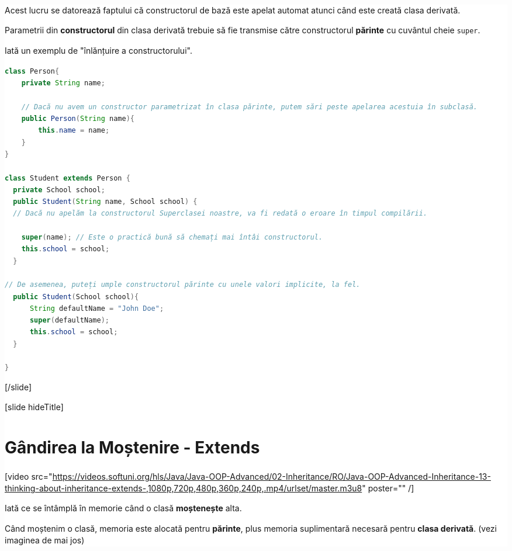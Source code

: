 Acest lucru se datorează faptului că constructorul de bază este apelat automat atunci când este creată clasa derivată.

Parametrii din **constructorul** din clasa derivată trebuie să fie transmise către constructorul **părinte** cu cuvântul cheie `super`.

Iată un exemplu de "înlănțuire a constructorului".

```java
class Person{
    private String name;
    
    // Dacă nu avem un constructor parametrizat în clasa părinte, putem sări peste apelarea acestuia în subclasă.
    public Person(String name){
        this.name = name;
    }
}

class Student extends Person {
  private School school;
  public Student(String name, School school) {  
  // Dacă nu apelăm la constructorul Superclasei noastre, va fi redată o eroare în timpul compilării.
  
    super(name); // Este o practică bună să chemați mai întâi constructorul.
    this.school = school;
  }

// De asemenea, puteți umple constructorul părinte cu unele valori implicite, la fel.
  public Student(School school){ 
      String defaultName = "John Doe";
      super(defaultName);
      this.school = school;
  }

}

```
[/slide]

[slide hideTitle]

# Gândirea la Moștenire - Extends

[video src="https://videos.softuni.org/hls/Java/Java-OOP-Advanced/02-Inheritance/RO/Java-OOP-Advanced-Inheritance-13-thinking-about-inheritance-extends-,1080p,720p,480p,360p,240p,.mp4/urlset/master.m3u8" poster="" /]

Iată ce se întâmplă în memorie când o clasă **moștenește** alta.


Când moștenim o clasă, memoria este alocată pentru **părinte**, plus memoria suplimentară necesară pentru **clasa derivată**. (vezi imaginea de mai jos)
